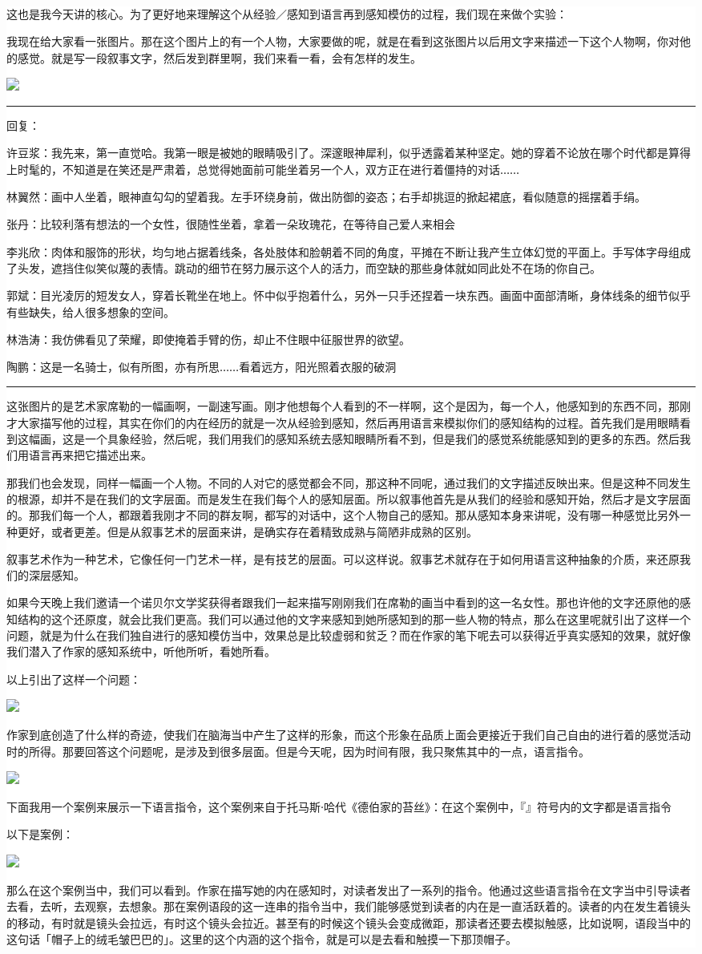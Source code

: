 这也是我今天讲的核心。为了更好地来理解这个从经验／感知到语言再到感知模仿的过程，我们现在来做个实验：

我现在给大家看一张图片。那在这个图片上的有一个人物，大家要做的呢，就是在看到这张图片以后用文字来描述一下这个人物啊，你对他的感觉。就是写一段叙事文字，然后发到群里啊，我们来看一看，会有怎样的发生。

![](media/15096217329189/15096253661165.jpg)

----

回复：

许豆浆：我先来，第一直觉哈。我第一眼是被她的眼睛吸引了。深邃眼神犀利，似乎透露着某种坚定。她的穿着不论放在哪个时代都是算得上时髦的，不知道是在笑还是严肃着，总觉得她面前可能坐着另一个人，双方正在进行着僵持的对话……

林翼然：画中人坐着，眼神直勾勾的望着我。左手环绕身前，做出防御的姿态；右手却挑逗的掀起裙底，看似随意的摇摆着手绢。

张丹：比较利落有想法的一个女性，很随性坐着，拿着一朵玫瑰花，在等待自己爱人来相会

李兆欣：肉体和服饰的形状，均匀地占据着线条，各处肢体和脸朝着不同的角度，平摊在不断让我产生立体幻觉的平面上。手写体字母组成了头发，遮挡住似笑似蔑的表情。跳动的细节在努力展示这个人的活力，而空缺的那些身体就如同此处不在场的你自己。

郭斌：目光凌厉的短发女人，穿着长靴坐在地上。怀中似乎抱着什么，另外一只手还捏着一块东西。画面中面部清晰，身体线条的细节似乎有些缺失，给人很多想象的空间。

林浩涛：我仿佛看见了荣耀，即使掩着手臂的伤，却止不住眼中征服世界的欲望。

陶鹏：这是一名骑士，似有所图，亦有所思……看着远方，阳光照着衣服的破洞

----

这张图片的是艺术家席勒的一幅画啊，一副速写画。刚才他想每个人看到的不一样啊，这个是因为，每一个人，他感知到的东西不同，那刚才大家描写他的过程，其实在你们的内在经历的就是一次从经验到感知，然后再用语言来模拟你们的感知结构的过程。首先我们是用眼睛看到这幅画，这是一个具象经验，然后呢，我们用我们的感知系统去感知眼睛所看不到，但是我们的感觉系统能感知到的更多的东西。然后我们用语言再来把它描述出来。

那我们也会发现，同样一幅画一个人物。不同的人对它的感觉都会不同，那这种不同呢，通过我们的文字描述反映出来。但是这种不同发生的根源，却并不是在我们的文字层面。而是发生在我们每个人的感知层面。所以叙事他首先是从我们的经验和感知开始，然后才是文字层面的。那我们每一个人，都跟着我刚才不同的群友啊，都写的对话中，这个人物自己的感知。那从感知本身来讲呢，没有哪一种感觉比另外一种更好，或者更差。但是从叙事艺术的层面来讲，是确实存在着精致成熟与简陋非成熟的区别。

叙事艺术作为一种艺术，它像任何一门艺术一样，是有技艺的层面。可以这样说。叙事艺术就存在于如何用语言这种抽象的介质，来还原我们的深层感知。

如果今天晚上我们邀请一个诺贝尔文学奖获得者跟我们一起来描写刚刚我们在席勒的画当中看到的这一名女性。那也许他的文字还原他的感知结构的这个还原度，就会比我们更高。我们可以通过他的文字来感知到她所感知到的那一些人物的特点，那么在这里呢就引出了这样一个问题，就是为什么在我们独自进行的感知模仿当中，效果总是比较虚弱和贫乏？而在作家的笔下呢去可以获得近乎真实感知的效果，就好像我们潜入了作家的感知系统中，听他所听，看她所看。

以上引出了这样一个问题：

![](media/15096217329189/15096256345289.jpg)

作家到底创造了什么样的奇迹，使我们在脑海当中产生了这样的形象，而这个形象在品质上面会更接近于我们自己自由的进行着的感觉活动时的所得。那要回答这个问题呢，是涉及到很多层面。但是今天呢，因为时间有限，我只聚焦其中的一点，语言指令。

![](media/15096217329189/15096260432790.jpg)

下面我用一个案例来展示一下语言指令，这个案例来自于托马斯·哈代《德伯家的苔丝》：在这个案例中，『』符号内的文字都是语言指令

以下是案例：

![](media/15096217329189/15096260645538.jpg)

那么在这个案例当中，我们可以看到。作家在描写她的内在感知时，对读者发出了一系列的指令。他通过这些语言指令在文字当中引导读者去看，去听，去观察，去想象。那在案例语段的这一连串的指令当中，我们能够感觉到读者的内在是一直活跃着的。读者的内在发生着镜头的移动，有时就是镜头会拉远，有时这个镜头会拉近。甚至有的时候这个镜头会变成微距，那读者还要去模拟触感，比如说啊，语段当中的这句话「帽子上的绒毛皱巴巴的」。这里的这个内涵的这个指令，就是可以是去看和触摸一下那顶帽子。
